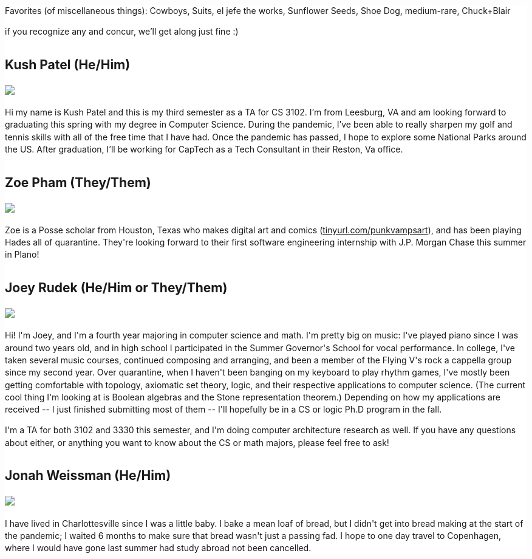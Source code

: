 Favorites (of miscellaneous things): Cowboys, Suits, el jefe the works, Sunflower Seeds, Shoe Dog, medium-rare, Chuck+Blair

if you recognize any and concur, we’ll get along just fine :)

## Kush Patel (He/Him)

<img src=files/images/tas/kush.jpeg height="300" >

Hi my name is Kush Patel and this is my third semester as a TA for CS 3102. I’m from Leesburg, VA and am looking forward to graduating this spring with my degree in Computer Science. During the pandemic, I’ve been able to really sharpen my golf and tennis skills with all of the free time that I have had. Once the pandemic has passed, I hope to explore some National Parks around the US.  After graduation, I’ll be working for CapTech as a Tech Consultant in their Reston, Va office. 


## Zoe Pham (They/Them)

<img src=files/images/tas/zoe.png height="300" >

Zoe is a Posse scholar from Houston, Texas who makes digital art and comics ([tinyurl.com/punkvampsart](tinyurl.com/punkvampsart)), and has been playing Hades all of quarantine. They're looking forward to their first software engineering internship with J.P. Morgan Chase this summer in Plano!


## Joey Rudek (He/Him or They/Them)

<img src=files/images/tas/joey.png height="300" >

Hi! I'm Joey, and I'm a fourth year majoring in computer science and math. I'm pretty big on music: I've played piano since I was around two years old, and in high school I participated in the Summer Governor's School for vocal performance. In college, I've taken several music courses, continued composing and arranging, and been a member of the Flying V's rock a cappella group since my second year. Over quarantine, when I haven't been banging on my keyboard to play rhythm games, I've mostly been getting comfortable with topology, axiomatic set theory, logic, and their respective applications to computer science. (The current cool thing I'm looking at is Boolean algebras and the Stone representation theorem.) Depending on how my applications are received -- I just finished submitting most of them -- I'll hopefully be in a CS or logic Ph.D program in the fall.

I'm a TA for both 3102 and 3330 this semester, and I'm doing computer architecture research as well. If you have any questions about either, or anything you want to know about the CS or math majors, please feel free to ask!




## Jonah Weissman (He/Him)

<img src=files/images/tas/jonah.JPG height="300" >

I have lived in Charlottesville since I was a little baby. I bake a mean loaf of bread, but I didn't get into bread making at the start of the pandemic; I waited 6 months to make sure that bread wasn't just a passing fad. I hope to one day travel to Copenhagen, where I would have gone last summer had study abroad not been cancelled.


